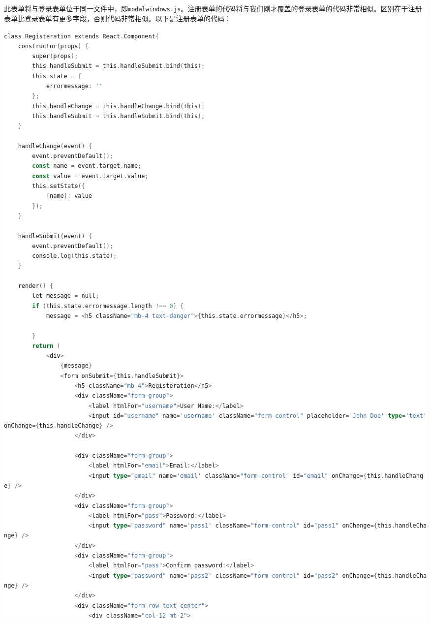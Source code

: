 此表单将与登录表单位于同一文件中，即`modalwindows.js`。注册表单的代码将与我们刚才覆盖的登录表单的代码非常相似。区别在于注册表单比登录表单有更多字段，否则代码非常相似。以下是注册表单的代码：

```go
class Registeration extends React.Component{
    constructor(props) {
        super(props);
        this.handleSubmit = this.handleSubmit.bind(this);
        this.state = {
            errormessage: ''
        };
        this.handleChange = this.handleChange.bind(this);
        this.handleSubmit = this.handleSubmit.bind(this);
    }

    handleChange(event) {
        event.preventDefault();
        const name = event.target.name;
        const value = event.target.value;
        this.setState({
            [name]: value
        });
    }

    handleSubmit(event) {
        event.preventDefault();
        console.log(this.state);
    }

    render() {
        let message = null;
        if (this.state.errormessage.length !== 0) {
            message = <h5 className="mb-4 text-danger">{this.state.errormessage}</h5>;

        }
        return (
            <div>
                {message}
                <form onSubmit={this.handleSubmit}>
                    <h5 className="mb-4">Registeration</h5>
                    <div className="form-group">
                        <label htmlFor="username">User Name:</label>
                        <input id="username" name='username' className="form-control" placeholder='John Doe' type='text' onChange={this.handleChange} />
                    </div>

                    <div className="form-group">
                        <label htmlFor="email">Email:</label>
                        <input type="email" name='email' className="form-control" id="email" onChange={this.handleChange} />
                    </div>
                    <div className="form-group">
                        <label htmlFor="pass">Password:</label>
                        <input type="password" name='pass1' className="form-control" id="pass1" onChange={this.handleChange} />
                    </div>
                    <div className="form-group">
                        <label htmlFor="pass">Confirm password:</label>
                        <input type="password" name='pass2' className="form-control" id="pass2" onChange={this.handleChange} />
                    </div>
                    <div className="form-row text-center">
                        <div className="col-12 mt-2">
```